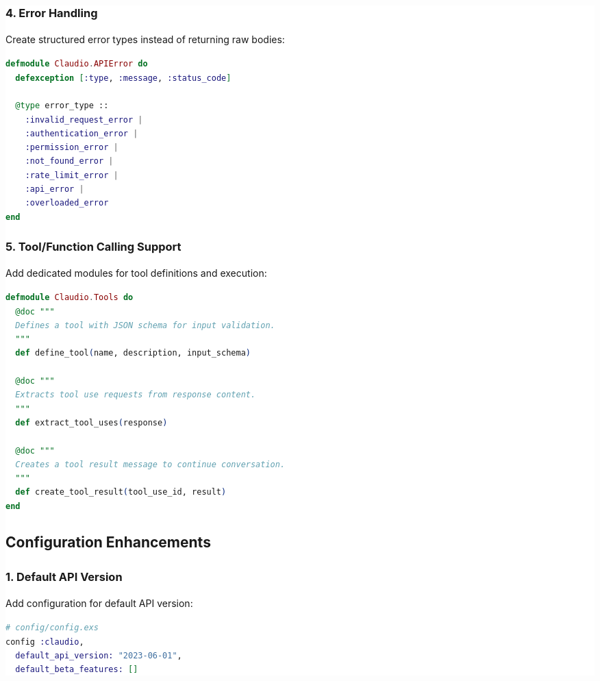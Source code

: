### 4. Error Handling

Create structured error types instead of returning raw bodies:

```elixir
defmodule Claudio.APIError do
  defexception [:type, :message, :status_code]

  @type error_type ::
    :invalid_request_error |
    :authentication_error |
    :permission_error |
    :not_found_error |
    :rate_limit_error |
    :api_error |
    :overloaded_error
end
```

### 5. Tool/Function Calling Support

Add dedicated modules for tool definitions and execution:

```elixir
defmodule Claudio.Tools do
  @doc """
  Defines a tool with JSON schema for input validation.
  """
  def define_tool(name, description, input_schema)

  @doc """
  Extracts tool use requests from response content.
  """
  def extract_tool_uses(response)

  @doc """
  Creates a tool result message to continue conversation.
  """
  def create_tool_result(tool_use_id, result)
end
```

## Configuration Enhancements

### 1. Default API Version

Add configuration for default API version:

```elixir
# config/config.exs
config :claudio,
  default_api_version: "2023-06-01",
  default_beta_features: []
```

